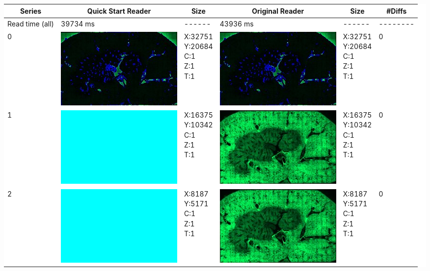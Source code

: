 | Series            | Quick Start Reader | Size | Original Reader | Size | #Diffs |
|-------------------|--------------------|------|-----------------|------|--------|
| Read time (all)   |39734 ms|------|43936 ms|------|--------|
|0|![2023_11_30__RecognizedCode-27.quick_true.flat_true.stitch_true.series_0.jpg](2023_11_30__RecognizedCode-27/2023_11_30__RecognizedCode-27.quick_true.flat_true.stitch_true.series_0.jpg)|X:32751<br>Y:20684<br>C:1<br>Z:1<br>T:1|![2023_11_30__RecognizedCode-27.quick_false.flat_true.stitch_true.series_0.jpg](2023_11_30__RecognizedCode-27/2023_11_30__RecognizedCode-27.quick_false.flat_true.stitch_true.series_0.jpg)|X:32751<br>Y:20684<br>C:1<br>Z:1<br>T:1|0|
|1|![2023_11_30__RecognizedCode-27.quick_true.flat_true.stitch_true.series_1.jpg](2023_11_30__RecognizedCode-27/2023_11_30__RecognizedCode-27.quick_true.flat_true.stitch_true.series_1.jpg)|X:16375<br>Y:10342<br>C:1<br>Z:1<br>T:1|![2023_11_30__RecognizedCode-27.quick_false.flat_true.stitch_true.series_1.jpg](2023_11_30__RecognizedCode-27/2023_11_30__RecognizedCode-27.quick_false.flat_true.stitch_true.series_1.jpg)|X:16375<br>Y:10342<br>C:1<br>Z:1<br>T:1|0|
|2|![2023_11_30__RecognizedCode-27.quick_true.flat_true.stitch_true.series_2.jpg](2023_11_30__RecognizedCode-27/2023_11_30__RecognizedCode-27.quick_true.flat_true.stitch_true.series_2.jpg)|X:8187<br>Y:5171<br>C:1<br>Z:1<br>T:1|![2023_11_30__RecognizedCode-27.quick_false.flat_true.stitch_true.series_2.jpg](2023_11_30__RecognizedCode-27/2023_11_30__RecognizedCode-27.quick_false.flat_true.stitch_true.series_2.jpg)|X:8187<br>Y:5171<br>C:1<br>Z:1<br>T:1|0|